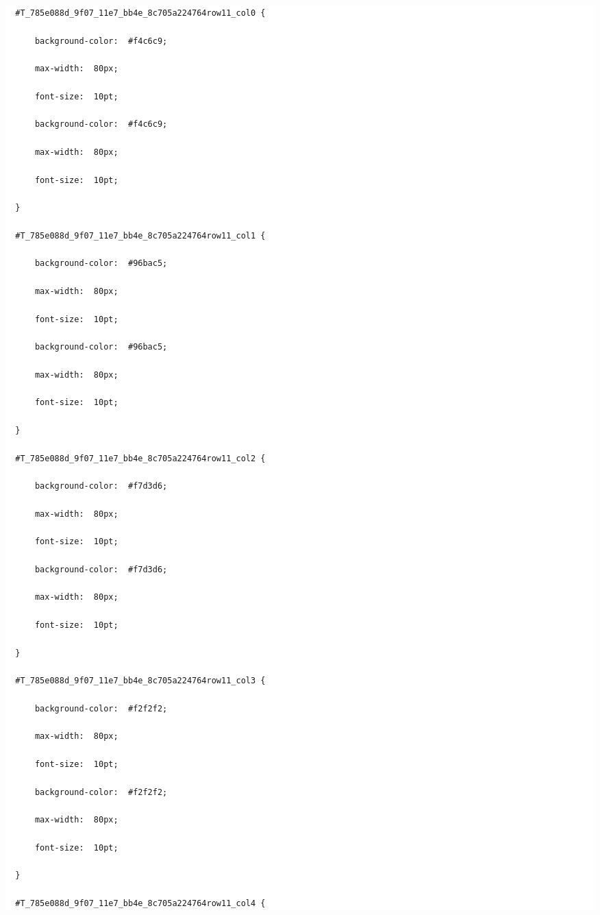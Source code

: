       #T_785e088d_9f07_11e7_bb4e_8c705a224764row11_col0 {

          background-color:  #f4c6c9;

          max-width:  80px;

          font-size:  10pt;

          background-color:  #f4c6c9;

          max-width:  80px;

          font-size:  10pt;

      }

      #T_785e088d_9f07_11e7_bb4e_8c705a224764row11_col1 {

          background-color:  #96bac5;

          max-width:  80px;

          font-size:  10pt;

          background-color:  #96bac5;

          max-width:  80px;

          font-size:  10pt;

      }

      #T_785e088d_9f07_11e7_bb4e_8c705a224764row11_col2 {

          background-color:  #f7d3d6;

          max-width:  80px;

          font-size:  10pt;

          background-color:  #f7d3d6;

          max-width:  80px;

          font-size:  10pt;

      }

      #T_785e088d_9f07_11e7_bb4e_8c705a224764row11_col3 {

          background-color:  #f2f2f2;

          max-width:  80px;

          font-size:  10pt;

          background-color:  #f2f2f2;

          max-width:  80px;

          font-size:  10pt;

      }

      #T_785e088d_9f07_11e7_bb4e_8c705a224764row11_col4 {

